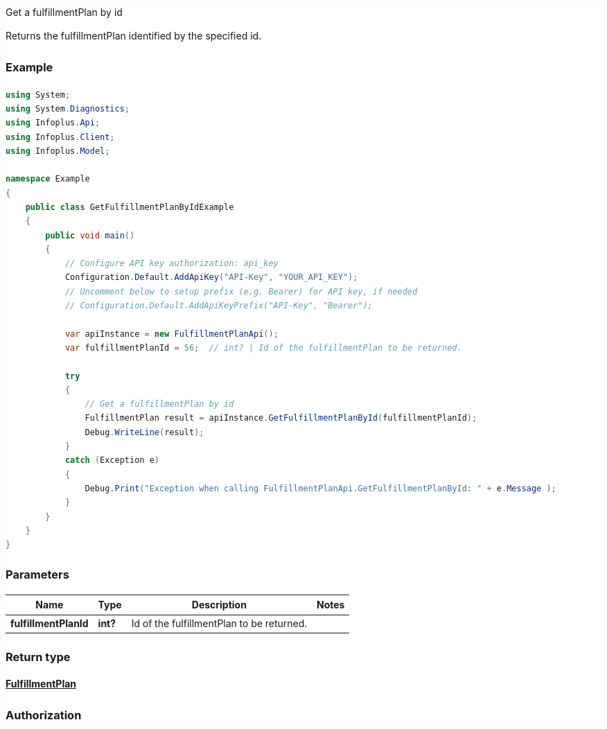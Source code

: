 Get a fulfillmentPlan by id

Returns the fulfillmentPlan identified by the specified id.

### Example
```csharp
using System;
using System.Diagnostics;
using Infoplus.Api;
using Infoplus.Client;
using Infoplus.Model;

namespace Example
{
    public class GetFulfillmentPlanByIdExample
    {
        public void main()
        {
            // Configure API key authorization: api_key
            Configuration.Default.AddApiKey("API-Key", "YOUR_API_KEY");
            // Uncomment below to setup prefix (e.g. Bearer) for API key, if needed
            // Configuration.Default.AddApiKeyPrefix("API-Key", "Bearer");

            var apiInstance = new FulfillmentPlanApi();
            var fulfillmentPlanId = 56;  // int? | Id of the fulfillmentPlan to be returned.

            try
            {
                // Get a fulfillmentPlan by id
                FulfillmentPlan result = apiInstance.GetFulfillmentPlanById(fulfillmentPlanId);
                Debug.WriteLine(result);
            }
            catch (Exception e)
            {
                Debug.Print("Exception when calling FulfillmentPlanApi.GetFulfillmentPlanById: " + e.Message );
            }
        }
    }
}
```

### Parameters

Name | Type | Description  | Notes
------------- | ------------- | ------------- | -------------
 **fulfillmentPlanId** | **int?**| Id of the fulfillmentPlan to be returned. | 

### Return type

[**FulfillmentPlan**](FulfillmentPlan.md)

### Authorization
